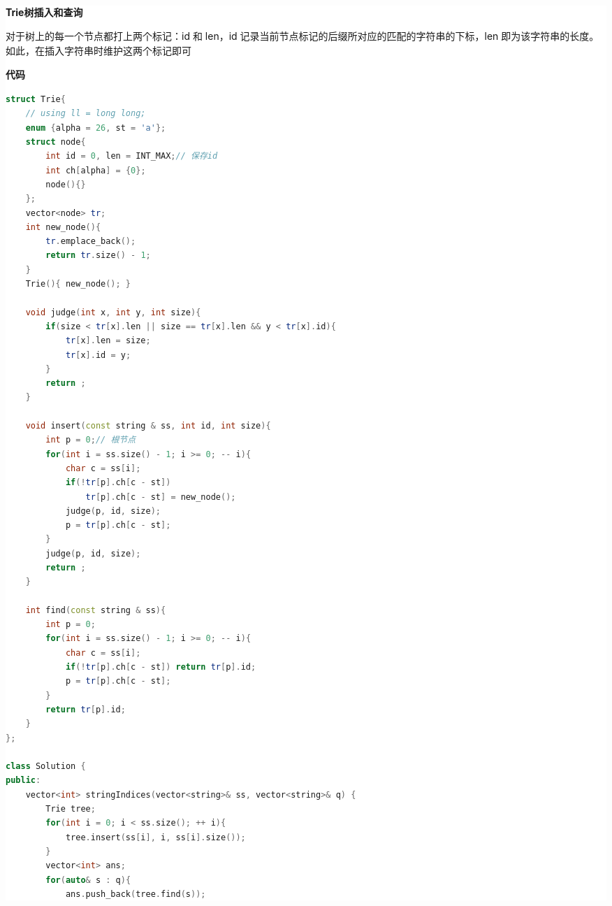 **Trie树插入和查询**

对于树上的每一个节点都打上两个标记：id 和 len，id 记录当前节点标记的后缀所对应的匹配的字符串的下标，len 即为该字符串的长度。如此，在插入字符串时维护这两个标记即可



**代码**

```cpp
struct Trie{
    // using ll = long long;
    enum {alpha = 26, st = 'a'};
    struct node{
        int id = 0, len = INT_MAX;// 保存id
        int ch[alpha] = {0};
        node(){}
    };
    vector<node> tr;
    int new_node(){
        tr.emplace_back();
        return tr.size() - 1;
    }
    Trie(){ new_node(); }

    void judge(int x, int y, int size){
        if(size < tr[x].len || size == tr[x].len && y < tr[x].id){
            tr[x].len = size;
            tr[x].id = y;
        }
        return ;
    }

    void insert(const string & ss, int id, int size){
        int p = 0;// 根节点
        for(int i = ss.size() - 1; i >= 0; -- i){
            char c = ss[i];
            if(!tr[p].ch[c - st])
                tr[p].ch[c - st] = new_node();
            judge(p, id, size);
            p = tr[p].ch[c - st];
        }
        judge(p, id, size);
        return ;
    }

    int find(const string & ss){
        int p = 0;
        for(int i = ss.size() - 1; i >= 0; -- i){
            char c = ss[i];
            if(!tr[p].ch[c - st]) return tr[p].id;
            p = tr[p].ch[c - st];
        }
        return tr[p].id;
    }
};

class Solution {
public:
    vector<int> stringIndices(vector<string>& ss, vector<string>& q) {
        Trie tree;
        for(int i = 0; i < ss.size(); ++ i){
            tree.insert(ss[i], i, ss[i].size());
        }
        vector<int> ans;
        for(auto& s : q){
            ans.push_back(tree.find(s));
```